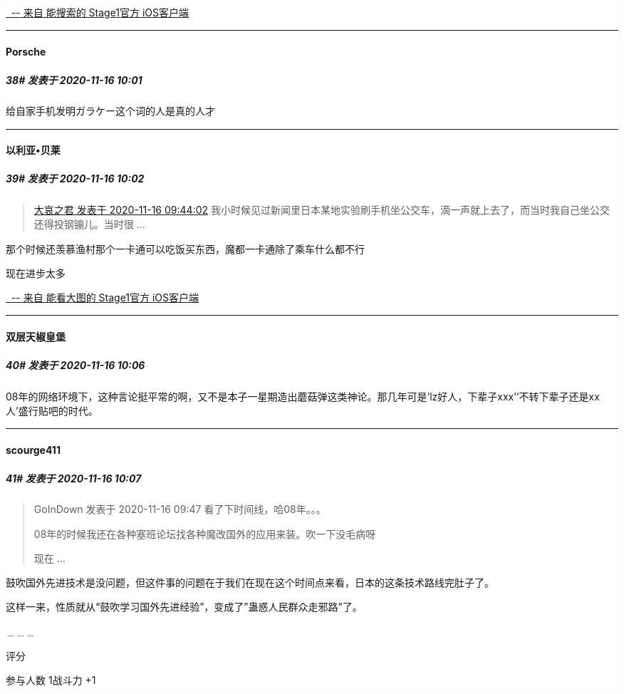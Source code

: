 [  -- 来自 能搜索的 Stage1官方 iOS客户端](https://itunes.apple.com/fi/app/saraba1st/id1221237470?mt=8)


-----

####  Porsche  
##### 38#       发表于 2020-11-16 10:01


给自家手机发明ガラケー这个词的人是真的人才


-----

####  以利亚•贝莱  
##### 39#       发表于 2020-11-16 10:02


<blockquote><a href="httphttps://bbs.saraba1st.com/2b/forum.php?mod=redirect&amp;goto=findpost&amp;pid=49407119&amp;ptid=1972493" target="_blank">大哀之君 发表于 2020-11-16 09:44:02</a>
我小时候见过新闻里日本某地实验刷手机坐公交车，滴一声就上去了，而当时我自己坐公交还得投钢镚儿。当时很 ...</blockquote>那个时候还羡慕渔村那个一卡通可以吃饭买东西，魔都一卡通除了乘车什么都不行

现在进步太多

[  -- 来自 能看大图的 Stage1官方 iOS客户端](https://itunes.apple.com/fi/app/saraba1st/id1221237470?mt=8)


-----

####  双层天椒皇堡  
##### 40#       发表于 2020-11-16 10:06


08年的网络环境下，这种言论挺平常的啊，又不是本子一星期造出蘑菇弹这类神论。那几年可是‘lz好人，下辈子xxx’‘不转下辈子还是xx人’盛行贴吧的时代。


-----

####  scourge411  
##### 41#       发表于 2020-11-16 10:07


<blockquote>GoInDown 发表于 2020-11-16 09:47
看了下时间线，哈08年。。。

08年的时候我还在各种塞班论坛找各种魔改国外的应用来装。吹一下没毛病呀

现在 ...</blockquote>
鼓吹国外先进技术是没问题，但这件事的问题在于我们在现在这个时间点来看，日本的这条技术路线完肚子了。

这样一来，性质就从“鼓吹学习国外先进经验”，变成了”蛊惑人民群众走邪路”了。


﹍﹍﹍

评分


 参与人数 1战斗力 +1
